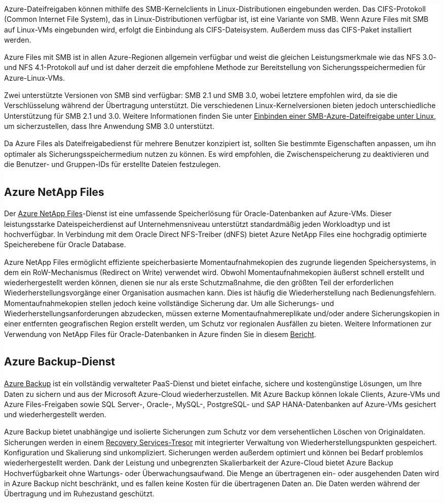 Azure-Dateifreigaben können mithilfe des SMB-Kernelclients in Linux-Distributionen eingebunden werden. Das CIFS-Protokoll (Common Internet File System), das in Linux-Distributionen verfügbar ist, ist eine Variante von SMB. Wenn Azure Files mit SMB auf Linux-VMs eingebunden wird, erfolgt die Einbindung als CIFS-Dateisystem. Außerdem muss das CIFS-Paket installiert werden. 

Azure Files mit SMB ist in allen Azure-Regionen allgemein verfügbar und weist die gleichen Leistungsmerkmale wie das NFS 3.0- und NFS 4.1-Protokoll auf und ist daher derzeit die empfohlene Methode zur Bereitstellung von Sicherungsspeichermedien für Azure-Linux-VMs.  

Zwei unterstützte Versionen von SMB sind verfügbar: SMB 2.1 und SMB 3.0, wobei letztere empfohlen wird, da sie die Verschlüsselung während der Übertragung unterstützt. Die verschiedenen Linux-Kernelversionen bieten jedoch unterschiedliche Unterstützung für SMB 2.1 und 3.0. Weitere Informationen finden Sie unter [Einbinden einer SMB-Azure-Dateifreigabe unter Linux](../../../storage/files/storage-how-to-use-files-linux.md), um sicherzustellen, dass Ihre Anwendung SMB 3.0 unterstützt. 

Da Azure Files als Dateifreigabedienst für mehrere Benutzer konzipiert ist, sollten Sie bestimmte Eigenschaften anpassen, um ihn optimaler als Sicherungsspeichermedium nutzen zu können. Es wird empfohlen, die Zwischenspeicherung zu deaktivieren und die Benutzer- und Gruppen-IDs für erstellte Dateien festzulegen.

## <a name="azure-netapp-files"></a>Azure NetApp Files

Der [Azure NetApp Files](../../../azure-netapp-files/azure-netapp-files-solution-architectures.md)-Dienst ist eine umfassende Speicherlösung für Oracle-Datenbanken auf Azure-VMs. Dieser leistungsstarke Dateispeicherdienst auf Unternehmensniveau unterstützt standardmäßig jeden Workloadtyp und ist hochverfügbar. In Verbindung mit dem Oracle Direct NFS-Treiber (dNFS) bietet Azure NetApp Files eine hochgradig optimierte Speicherebene für Oracle Database.

Azure NetApp Files ermöglicht effiziente speicherbasierte Momentaufnahmekopien des zugrunde liegenden Speichersystems, in dem ein RoW-Mechanismus (Redirect on Write) verwendet wird. Obwohl Momentaufnahmekopien äußerst schnell erstellt und wiederhergestellt werden können, dienen sie nur als erste Schutzmaßnahme, die den größten Teil der erforderlichen Wiederherstellungsvorgänge einer Organisation ausmachen kann. Dies ist häufig die Wiederherstellung nach Bedienungsfehlern. Momentaufnahmekopien stellen jedoch keine vollständige Sicherung dar. Um alle Sicherungs- und Wiederherstellungsanforderungen abzudecken, müssen externe Momentaufnahmereplikate und/oder andere Sicherungskopien in einer entfernten geografischen Region erstellt werden, um Schutz vor regionalen Ausfällen zu bieten. Weitere Informationen zur Verwendung von NetApp Files für Oracle-Datenbanken in Azure finden Sie in diesem [Bericht](https://www.netapp.com/pdf.html?item=/media/17105-tr4780pdf.pdf).

## <a name="azure-backup-service"></a>Azure Backup-Dienst

[Azure Backup](../../../backup/backup-overview.md) ist ein vollständig verwalteter PaaS-Dienst und bietet einfache, sichere und kostengünstige Lösungen, um Ihre Daten zu sichern und aus der Microsoft Azure-Cloud wiederherzustellen. Mit Azure Backup können lokale Clients, Azure-VMs und Azure Files-Freigaben sowie SQL Server-, Oracle-, MySQL-, PostgreSQL- und SAP HANA-Datenbanken auf Azure-VMs gesichert und wiederhergestellt werden. 

Azure Backup bietet unabhängige und isolierte Sicherungen zum Schutz vor dem versehentlichen Löschen von Originaldaten. Sicherungen werden in einem [Recovery Services-Tresor](../../../backup/backup-azure-recovery-services-vault-overview.md) mit integrierter Verwaltung von Wiederherstellungspunkten gespeichert. Konfiguration und Skalierung sind unkompliziert. Sicherungen werden außerdem optimiert und können bei Bedarf problemlos wiederhergestellt werden. Dank der Leistung und unbegrenzten Skalierbarkeit der Azure-Cloud bietet Azure Backup Hochverfügbarkeit ohne Wartungs- oder Überwachungsaufwand. Die Menge an übertragenen ein- oder ausgehenden Daten wird in Azure Backup nicht beschränkt, und es fallen keine Kosten für die übertragenen Daten an. Die Daten werden während der Übertragung und im Ruhezustand geschützt. 

